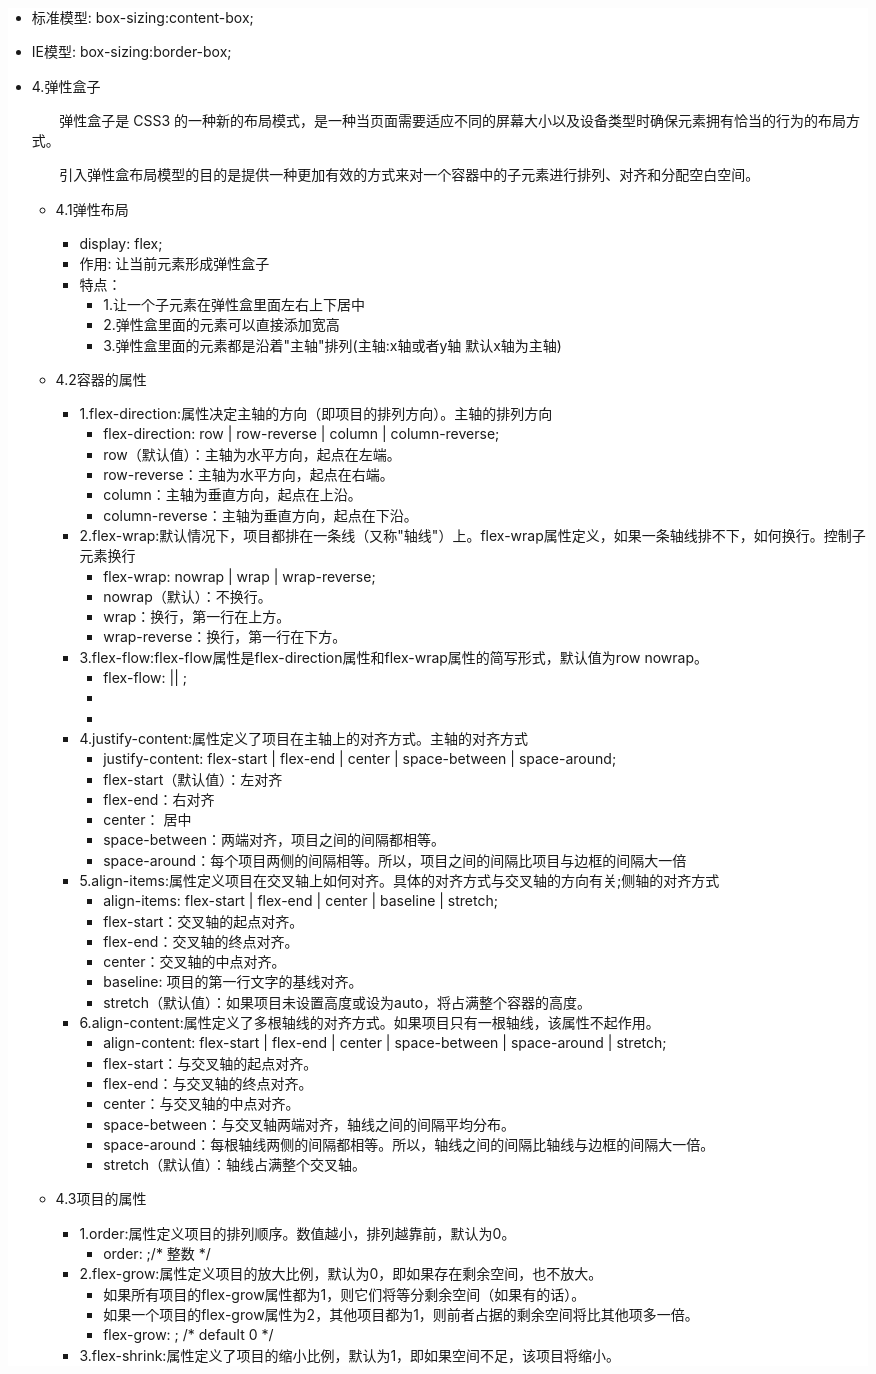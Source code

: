   - 标准模型: box-sizing:content-box;

  - IE模型: box-sizing:border-box;

- 4.弹性盒子

    &nbsp;&nbsp;&nbsp;&nbsp;&nbsp;&nbsp;&nbsp;弹性盒子是 CSS3 的一种新的布局模式，是一种当页面需要适应不同的屏幕大小以及设备类型时确保元素拥有恰当的行为的布局方式。

    &nbsp;&nbsp;&nbsp;&nbsp;&nbsp;&nbsp;&nbsp;引入弹性盒布局模型的目的是提供一种更加有效的方式来对一个容器中的子元素进行排列、对齐和分配空白空间。

    - 4.1弹性布局

      - display: flex;
      - 作用: 让当前元素形成弹性盒子
      - 特点：
        - 1.让一个子元素在弹性盒里面左右上下居中
		- 2.弹性盒里面的元素可以直接添加宽高
		- 3.弹性盒里面的元素都是沿着"主轴"排列(主轴:x轴或者y轴  默认x轴为主轴)

    - 4.2容器的属性

      - 1.flex-direction:属性决定主轴的方向（即项目的排列方向）。主轴的排列方向
        - flex-direction: row | row-reverse | column | column-reverse;
        - row（默认值）：主轴为水平方向，起点在左端。
        - row-reverse：主轴为水平方向，起点在右端。
        - column：主轴为垂直方向，起点在上沿。
        - column-reverse：主轴为垂直方向，起点在下沿。
      - 2.flex-wrap:默认情况下，项目都排在一条线（又称"轴线"）上。flex-wrap属性定义，如果一条轴线排不下，如何换行。控制子元素换行
        - flex-wrap: nowrap | wrap | wrap-reverse;
        - nowrap（默认）：不换行。
        - wrap：换行，第一行在上方。
        - wrap-reverse：换行，第一行在下方。
      - 3.flex-flow:flex-flow属性是flex-direction属性和flex-wrap属性的简写形式，默认值为row nowrap。
        - flex-flow: <flex-direction> || <flex-wrap>;
        - 
        - 
      - 4.justify-content:属性定义了项目在主轴上的对齐方式。主轴的对齐方式
        - justify-content: flex-start | flex-end | center | space-between | space-around;
        - flex-start（默认值）：左对齐
        - flex-end：右对齐
        - center： 居中
        - space-between：两端对齐，项目之间的间隔都相等。
        - space-around：每个项目两侧的间隔相等。所以，项目之间的间隔比项目与边框的间隔大一倍
      - 5.align-items:属性定义项目在交叉轴上如何对齐。具体的对齐方式与交叉轴的方向有关;侧轴的对齐方式
        - align-items: flex-start | flex-end | center | baseline | stretch;
        - flex-start：交叉轴的起点对齐。
        - flex-end：交叉轴的终点对齐。
        - center：交叉轴的中点对齐。
        - baseline: 项目的第一行文字的基线对齐。
        - stretch（默认值）：如果项目未设置高度或设为auto，将占满整个容器的高度。
      - 6.align-content:属性定义了多根轴线的对齐方式。如果项目只有一根轴线，该属性不起作用。
        - align-content: flex-start | flex-end | center | space-between | space-around | stretch;
        - flex-start：与交叉轴的起点对齐。
        - flex-end：与交叉轴的终点对齐。
        - center：与交叉轴的中点对齐。
        - space-between：与交叉轴两端对齐，轴线之间的间隔平均分布。
        - space-around：每根轴线两侧的间隔都相等。所以，轴线之间的间隔比轴线与边框的间隔大一倍。
        - stretch（默认值）：轴线占满整个交叉轴。
    - 4.3项目的属性
      - 1.order:属性定义项目的排列顺序。数值越小，排列越靠前，默认为0。
        - order: <integer>;/* 整数 */
      - 2.flex-grow:属性定义项目的放大比例，默认为0，即如果存在剩余空间，也不放大。
        - 如果所有项目的flex-grow属性都为1，则它们将等分剩余空间（如果有的话）。
        - 如果一个项目的flex-grow属性为2，其他项目都为1，则前者占据的剩余空间将比其他项多一倍。
        - flex-grow: <number>; /* default 0 */
      - 3.flex-shrink:属性定义了项目的缩小比例，默认为1，即如果空间不足，该项目将缩小。